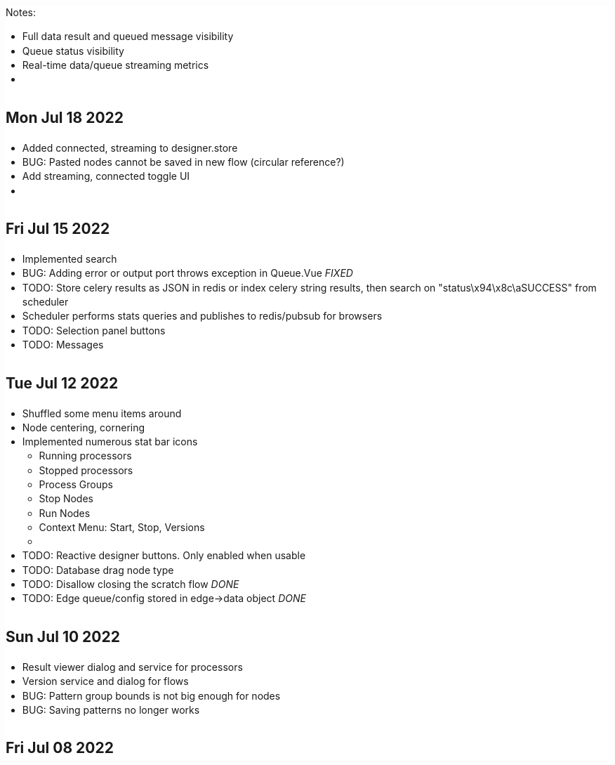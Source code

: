 Notes:
- Full data result and queued message visibility
- Queue status visibility
- Real-time data/queue streaming metrics
-

## Mon Jul 18 2022

- Added connected, streaming to designer.store
- BUG: Pasted nodes cannot be saved in new flow (circular reference?)
- Add streaming, connected toggle UI
- 

## Fri Jul 15 2022

- Implemented search
- BUG: Adding error or output port throws exception in Queue.Vue *FIXED*
- TODO: Store celery results as JSON in redis or index celery string results, then search on "status\x94\x8c\aSUCCESS" from scheduler
- Scheduler performs stats queries and publishes to redis/pubsub for browsers
- TODO: Selection panel buttons
- TODO: Messages


## Tue Jul 12 2022

- Shuffled some menu items around
- Node centering, cornering
- Implemented numerous stat bar icons
    - Running processors
    - Stopped processors
    - Process Groups
    - Stop Nodes
    - Run Nodes
    - Context Menu: Start, Stop, Versions
    - 
- TODO: Reactive designer buttons. Only enabled when usable
- TODO: Database drag node type
- TODO: Disallow closing the scratch flow *DONE*
- TODO: Edge queue/config stored in edge->data object *DONE*

## Sun Jul 10 2022

- Result viewer dialog and service for processors
- Version service and dialog for flows
- BUG: Pattern group bounds is not big enough for nodes
- BUG: Saving patterns no longer works


## Fri Jul 08 2022

